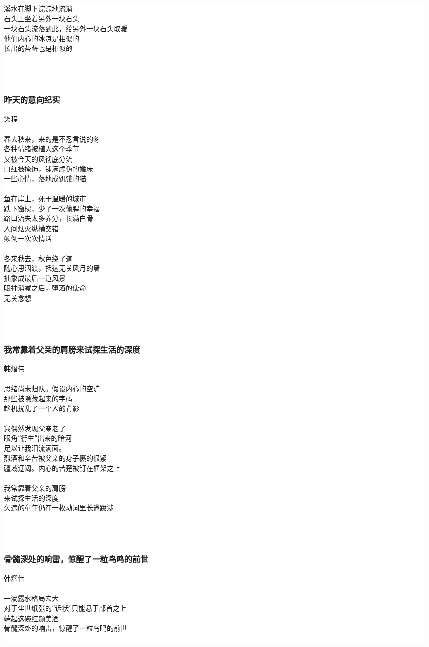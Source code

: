 溪水在脚下淙淙地流淌  
石头上坐着另外一块石头  
一块石头流落到此，给另外一块石头取暖  
他们内心的冰凉是相似的  
长出的苔藓也是相似的  
　  
　  
　  
### 昨天的意向纪实 
笑程  
　  
春去秋来，来的是不忍言说的冬  
各种情绪被植入这个季节  
又被今天的风彻底分流  
口红被掩饰，铺满虚伪的婚床  
一些心情，落地成饥饿的猫  
　  
鱼在岸上，死于温暖的城市  
跌下窗棂，少了一次偷腥的幸福  
路口流失太多养分，长满白骨  
人间烟火纵横交错  
颠倒一次次情话  
　  
冬来秋去，秋色绕了道  
随心思泅渡，抵达无关风月的墙  
抽象成最后一道风景  
眼神消减之后，堕落的使命  
无关念想  
　  
　  
　  
### 我常靠着父亲的肩膀来试探生活的深度 
韩熠伟  
　  
思绪尚未归队。假设内心的空旷  
那些被隐藏起来的字码  
趁机扰乱了一个人的背影  
　  
我偶然发现父亲老了  
眼角“衍生”出来的暗河  
足以让我泪流满面。  
烈酒和辛苦被父亲的身子裹的很紧  
疆域辽阔。内心的苦楚被钉在框架之上  
　  
我常靠着父亲的肩膀  
来试探生活的深度  
久违的童年仍在一枚动词里长途跋涉  
　  
　  
　  
### 骨髓深处的响雷，惊醒了一粒鸟鸣的前世 
韩熠伟  
　  
一滴露水格局宏大  
对于尘世纸张的“诉状”只能悬于部首之上  
端起这碗红颜美酒  
骨髓深处的响雷，惊醒了一粒鸟鸣的前世  
　  